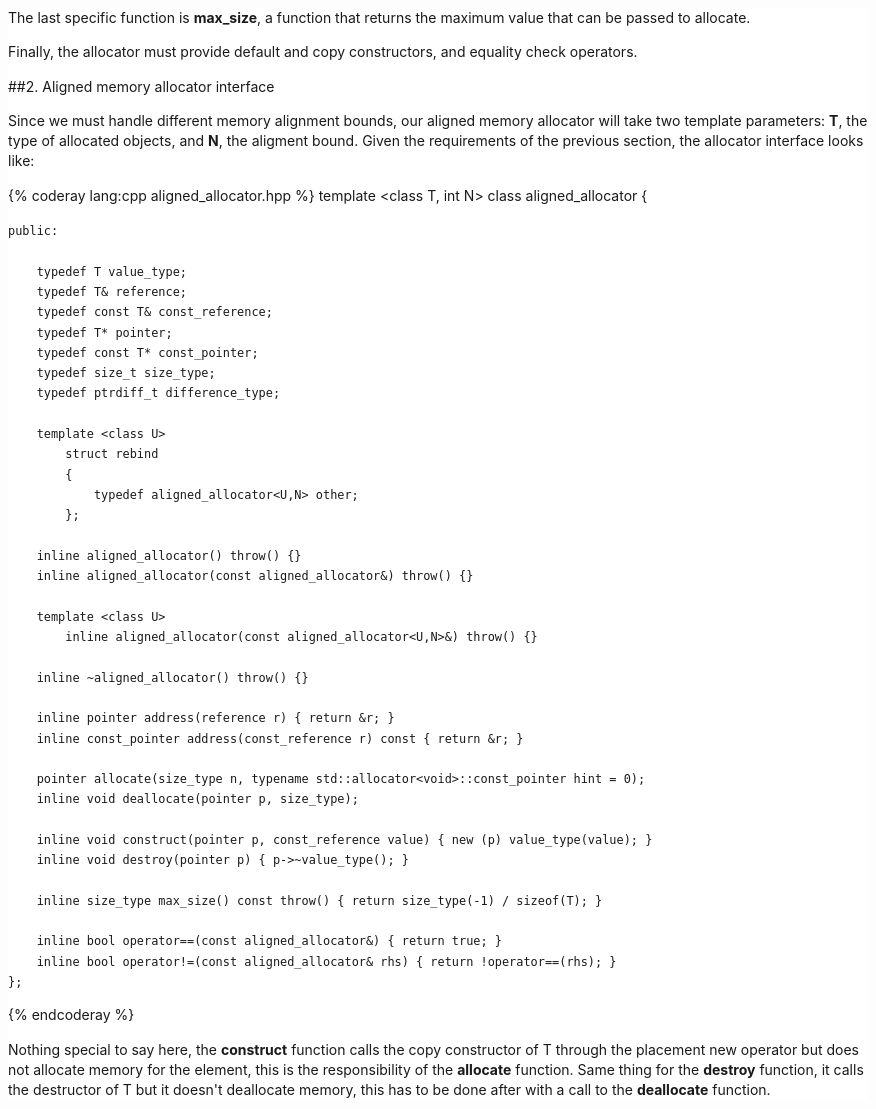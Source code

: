 The last specific function is **max_size**, a function that returns the maximum value that can be passed to allocate.

Finally, the allocator must provide default and copy constructors, and equality check operators.

##2. Aligned memory allocator interface

Since we must handle different memory alignment bounds, our aligned memory allocator will take two template parameters: **T**, the type of allocated
objects, and **N**, the aligment bound. Given the requirements of the previous section, the allocator interface looks like:

{% coderay lang:cpp aligned_allocator.hpp %}
template <class T, int N>
    class aligned_allocator
    {

    public:

        typedef T value_type;
        typedef T& reference;
        typedef const T& const_reference;
        typedef T* pointer;
        typedef const T* const_pointer;
        typedef size_t size_type;
        typedef ptrdiff_t difference_type;

        template <class U>
            struct rebind
            {
                typedef aligned_allocator<U,N> other;
            };

        inline aligned_allocator() throw() {}
        inline aligned_allocator(const aligned_allocator&) throw() {}

        template <class U>
            inline aligned_allocator(const aligned_allocator<U,N>&) throw() {}

        inline ~aligned_allocator() throw() {}

        inline pointer address(reference r) { return &r; }
        inline const_pointer address(const_reference r) const { return &r; }

        pointer allocate(size_type n, typename std::allocator<void>::const_pointer hint = 0);
        inline void deallocate(pointer p, size_type);

        inline void construct(pointer p, const_reference value) { new (p) value_type(value); }
        inline void destroy(pointer p) { p->~value_type(); }

        inline size_type max_size() const throw() { return size_type(-1) / sizeof(T); }

        inline bool operator==(const aligned_allocator&) { return true; }
        inline bool operator!=(const aligned_allocator& rhs) { return !operator==(rhs); }
    };
{% endcoderay %}

Nothing special to say here, the **construct** function calls the copy constructor of T through the placement new operator but does not allocate memory for
the element, this is the responsibility of the **allocate** function. Same thing for the **destroy** function, it calls the destructor of T but it doesn't deallocate memory, this has to be done after with a call to the **deallocate** function.
